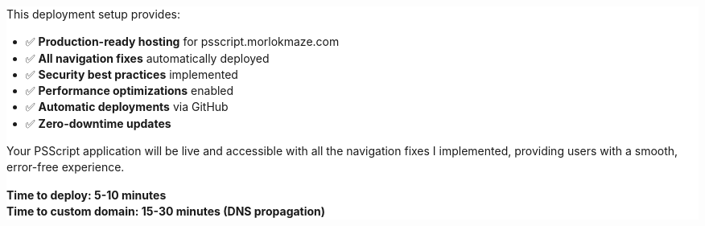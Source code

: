 This deployment setup provides:
- ✅ **Production-ready hosting** for psscript.morlokmaze.com
- ✅ **All navigation fixes** automatically deployed
- ✅ **Security best practices** implemented
- ✅ **Performance optimizations** enabled
- ✅ **Automatic deployments** via GitHub
- ✅ **Zero-downtime updates** 

Your PSScript application will be live and accessible with all the navigation fixes I implemented, providing users with a smooth, error-free experience.

**Time to deploy: 5-10 minutes**  
**Time to custom domain: 15-30 minutes (DNS propagation)**